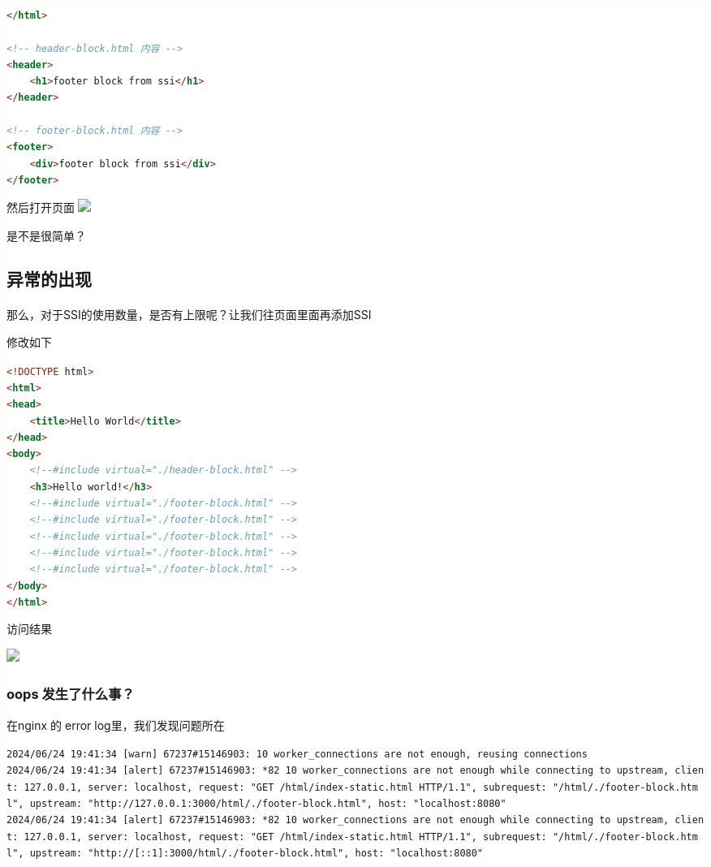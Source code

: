 ```html
</html>

<!-- header-block.html 内容 --> 
<header>
    <h1>footer block from ssi</h1>
</header>

<!-- footer-block.html 内容 --> 
<footer>
    <div>footer block from ssi</div>
</footer>
```

然后打开页面
![](https://github.com/community/community/assets/3389862/934e4705-e5fb-49ae-9b2e-ea0d7960b515)

是不是很简单？
## 异常的出现 ##
那么，对于SSI的使用数量，是否有上限呢？让我们往页面里面再添加SSI

修改如下
```html
<!DOCTYPE html>
<html>
<head>
    <title>Hello World</title>
</head>
<body>
    <!--#include virtual="./header-block.html" -->
    <h3>Hello world!</h3>
    <!--#include virtual="./footer-block.html" -->
    <!--#include virtual="./footer-block.html" -->
    <!--#include virtual="./footer-block.html" -->
    <!--#include virtual="./footer-block.html" -->
    <!--#include virtual="./footer-block.html" -->
</body>
</html>
```

访问结果

![](https://github.com/community/community/assets/3389862/57ca58ad-40a8-4832-a7a6-df6547c7e60d)

### oops 发生了什么事？

在nginx 的 error log里，我们发现问题所在
```nginx
2024/06/24 19:41:34 [warn] 67237#15146903: 10 worker_connections are not enough, reusing connections
2024/06/24 19:41:34 [alert] 67237#15146903: *82 10 worker_connections are not enough while connecting to upstream, client: 127.0.0.1, server: localhost, request: "GET /html/index-static.html HTTP/1.1", subrequest: "/html/./footer-block.html", upstream: "http://127.0.0.1:3000/html/./footer-block.html", host: "localhost:8080"
2024/06/24 19:41:34 [alert] 67237#15146903: *82 10 worker_connections are not enough while connecting to upstream, client: 127.0.0.1, server: localhost, request: "GET /html/index-static.html HTTP/1.1", subrequest: "/html/./footer-block.html", upstream: "http://[::1]:3000/html/./footer-block.html", host: "localhost:8080"
```
